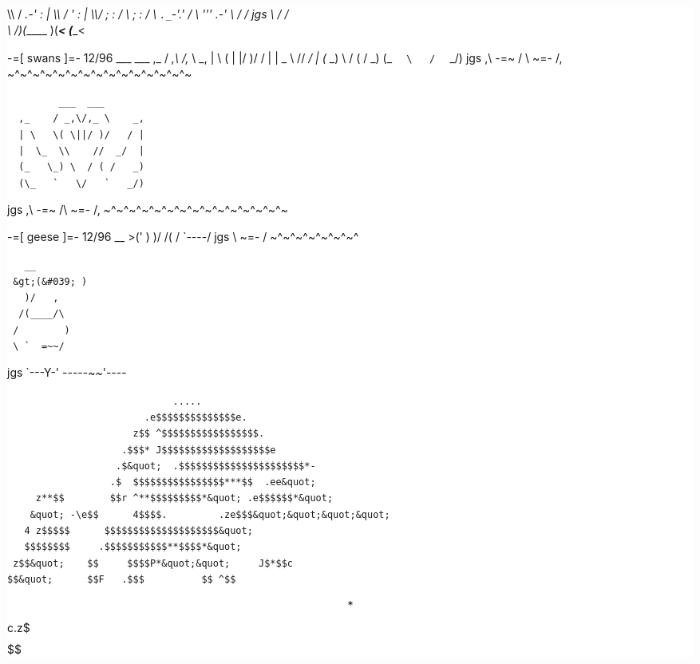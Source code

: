    \\\     /  _.-&#039;    :  |
    \\\\  / _&#039;        :  |
     \\\\/ ;         :   /
      \\  ;         :   /
       \   `._`-&#039;_.&#039;  _/
        \     &#039;&#039;&#039; _.-&#039; 
         \      / /
     jgs  \    / /  
           \  /)(_______
            )(_________&lt; 
           (__________&lt; 



-=[ swans ]=-  12/96
             ___     ___ 
      ,_    / _,\   /,_ \    _, 
      | \   \( \|   |/ )/   / |
      |  \_  \\       //  _/  |
      (_   \_) \     / ( /   _)
      (\_   `   \   /   `   _/)
  jgs ,\   -=~  /   \  ~=-   /,
    ~^~^~^~^~^~^~^~^~^~^~^~^~^~^~

             ___  ___ 
      ,_    / _,\/,_ \    _,
      | \   \( \||/ )/   / |
      |  \_  \\    //  _/  |
      (_   \_) \  / ( /   _)
      (\_   `   \/   `   _/)
  jgs ,\   -=~  /\  ~=-   /,
  ~^~^~^~^~^~^~^~^~^~^~^~^~^~^~

-=[ geese ]=-  12/96
       __
     &gt;(&#039; )
       )/
      /( 
     /  `----/ 
jgs  \  ~=- /
   ~^~^~^~^~^~^~^

       __
     &gt;(&#039; )
       )/   ,
      /(____/\
     /        )
     \ `  =~~/
 jgs  `---Y-&#039;
    -----~~&#039;----

                                 .....
                            .e$$$$$$$$$$$$$$e.
                          z$$ ^$$$$$$$$$$$$$$$$$.
                        .$$$* J$$$$$$$$$$$$$$$$$$$e
                       .$&quot;  .$$$$$$$$$$$$$$$$$$$$$$*-
                      .$  $$$$$$$$$$$$$$$$***$$  .ee&quot;
         z**$$        $$r ^**$$$$$$$$$*&quot; .e$$$$$$*&quot;
        &quot; -\e$$      4$$$$.         .ze$$$&quot;&quot;&quot;&quot;
       4 z$$$$$      $$$$$$$$$$$$$$$$$$$$&quot;
       $$$$$$$$     .$$$$$$$$$$$**$$$$*&quot;
     z$$&quot;    $$     $$$$P*&quot;&quot;     J$*$$c
    $$&quot;      $$F   .$$$          $$ ^$$
   $$        *$$c.z$$$          $$   $$